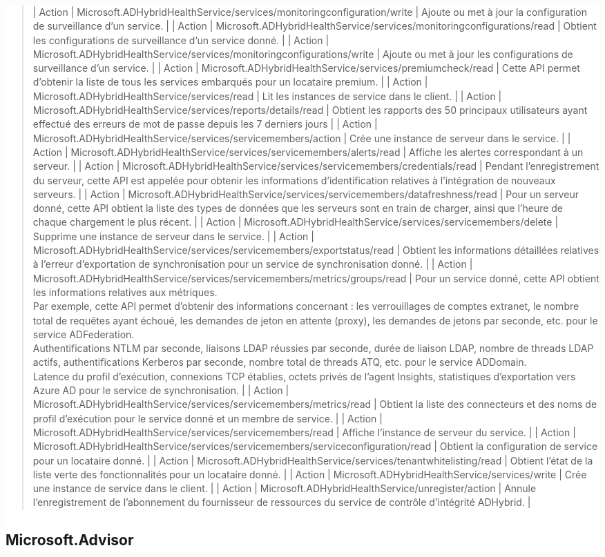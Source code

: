 > | Action | Microsoft.ADHybridHealthService/services/monitoringconfiguration/write | Ajoute ou met à jour la configuration de surveillance d’un service. |
> | Action | Microsoft.ADHybridHealthService/services/monitoringconfigurations/read | Obtient les configurations de surveillance d’un service donné. |
> | Action | Microsoft.ADHybridHealthService/services/monitoringconfigurations/write | Ajoute ou met à jour les configurations de surveillance d’un service. |
> | Action | Microsoft.ADHybridHealthService/services/premiumcheck/read | Cette API permet d’obtenir la liste de tous les services embarqués pour un locataire premium. |
> | Action | Microsoft.ADHybridHealthService/services/read | Lit les instances de service dans le client. |
> | Action | Microsoft.ADHybridHealthService/services/reports/details/read | Obtient les rapports des 50 principaux utilisateurs ayant effectué des erreurs de mot de passe depuis les 7 derniers jours |
> | Action | Microsoft.ADHybridHealthService/services/servicemembers/action | Crée une instance de serveur dans le service. |
> | Action | Microsoft.ADHybridHealthService/services/servicemembers/alerts/read | Affiche les alertes correspondant à un serveur. |
> | Action | Microsoft.ADHybridHealthService/services/servicemembers/credentials/read | Pendant l’enregistrement du serveur, cette API est appelée pour obtenir les informations d’identification relatives à l’intégration de nouveaux serveurs. |
> | Action | Microsoft.ADHybridHealthService/services/servicemembers/datafreshness/read | Pour un serveur donné, cette API obtient la liste des types de données que les serveurs sont en train de charger, ainsi que l’heure de chaque chargement le plus récent. |
> | Action | Microsoft.ADHybridHealthService/services/servicemembers/delete | Supprime une instance de serveur dans le service. |
> | Action | Microsoft.ADHybridHealthService/services/servicemembers/exportstatus/read | Obtient les informations détaillées relatives à l’erreur d’exportation de synchronisation pour un service de synchronisation donné. |
> | Action | Microsoft.ADHybridHealthService/services/servicemembers/metrics/groups/read | Pour un service donné, cette API obtient les informations relatives aux métriques.<br>Par exemple, cette API permet d’obtenir des informations concernant : les verrouillages de comptes extranet, le nombre total de requêtes ayant échoué, les demandes de jeton en attente (proxy), les demandes de jetons par seconde, etc. pour le service ADFederation.<br>Authentifications NTLM par seconde, liaisons LDAP réussies par seconde, durée de liaison LDAP, nombre de threads LDAP actifs, authentifications Kerberos par seconde, nombre total de threads ATQ, etc. pour le service ADDomain.<br>Latence du profil d’exécution, connexions TCP établies, octets privés de l’agent Insights, statistiques d’exportation vers Azure AD pour le service de synchronisation. |
> | Action | Microsoft.ADHybridHealthService/services/servicemembers/metrics/read | Obtient la liste des connecteurs et des noms de profil d’exécution pour le service donné et un membre de service. |
> | Action | Microsoft.ADHybridHealthService/services/servicemembers/read | Affiche l’instance de serveur du service. |
> | Action | Microsoft.ADHybridHealthService/services/servicemembers/serviceconfiguration/read | Obtient la configuration de service pour un locataire donné. |
> | Action | Microsoft.ADHybridHealthService/services/tenantwhitelisting/read | Obtient l’état de la liste verte des fonctionnalités pour un locataire donné. |
> | Action | Microsoft.ADHybridHealthService/services/write | Crée une instance de service dans le client. |
> | Action | Microsoft.ADHybridHealthService/unregister/action | Annule l’enregistrement de l’abonnement du fournisseur de ressources du service de contrôle d’intégrité ADHybrid. |

## <a name="microsoftadvisor"></a>Microsoft.Advisor

